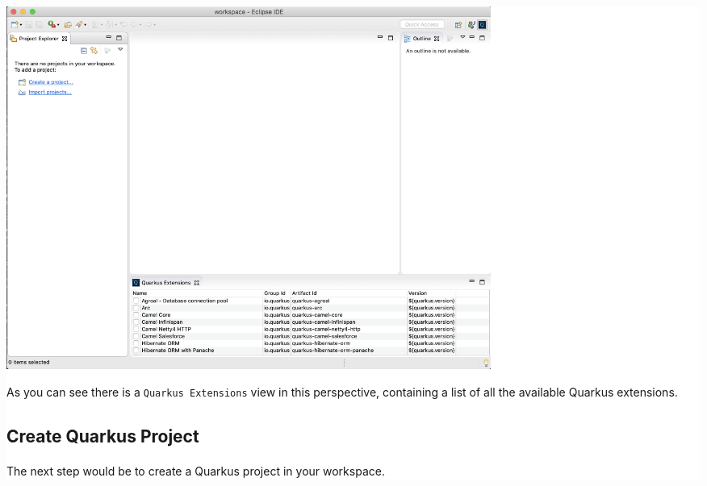 <img src="images/quarkus-perspective.png" width="600"/>

As you can see there is a `Quarkus Extensions` view in this perspective, containing a list of all the available Quarkus extensions.

## Create Quarkus Project

The next step would be to create a Quarkus project in your workspace. 
